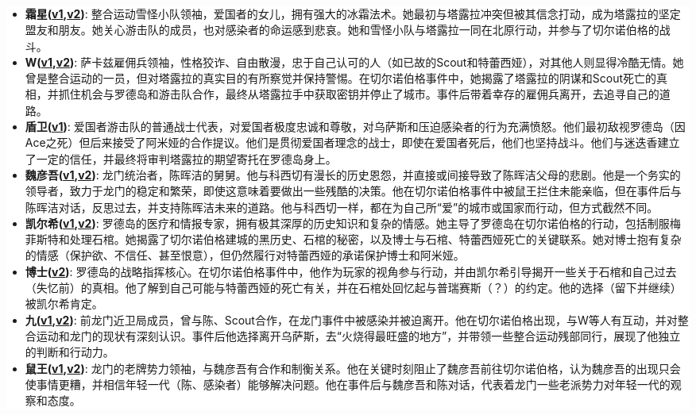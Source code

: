 -   **霜星([v1](../chars/extended_char_shuang_xing.md),[v2](../char_v3/extended_char_shuang_xing.md))**: 整合运动雪怪小队领袖，爱国者的女儿，拥有强大的冰霜法术。她最初与塔露拉冲突但被其信念打动，成为塔露拉的坚定盟友和朋友。她关心游击队的成员，也对感染者的命运感到悲哀。她和雪怪小队与塔露拉一同在北原行动，并参与了切尔诺伯格的战斗。
-   **W([v1](../chars/char_113_cqbw.md),[v2](../char_v3/char_113_cqbw.md))**: 萨卡兹雇佣兵领袖，性格狡诈、自由散漫，忠于自己认可的人（如已故的Scout和特蕾西娅），对其他人则显得冷酷无情。她曾是整合运动的一员，但对塔露拉的真实目的有所察觉并保持警惕。在切尔诺伯格事件中，她揭露了塔露拉的阴谋和Scout死亡的真相，并抓住机会与罗德岛和游击队合作，最终从塔露拉手中获取密钥并停止了城市。事件后带着幸存的雇佣兵离开，去追寻自己的道路。
-   **盾卫([v1](../chars/extended_char_dun_wei.md))**: 爱国者游击队的普通战士代表，对爱国者极度忠诚和尊敬，对乌萨斯和压迫感染者的行为充满愤怒。他们最初敌视罗德岛（因Ace之死）但后来接受了阿米娅的合作提议。他们是贯彻爱国者理念的战士，即使在爱国者死后，他们也坚持战斗。他们与迷迭香建立了一定的信任，并最终将审判塔露拉的期望寄托在罗德岛身上。
-   **魏彦吾([v1](../chars/extended_char_wei_yan_wu.md),[v2](../char_v3/extended_char_wei_yan_wu.md))**: 龙门统治者，陈晖洁的舅舅。他与科西切有漫长的历史恩怨，并直接或间接导致了陈晖洁父母的悲剧。他是一个务实的领导者，致力于龙门的稳定和繁荣，即使这意味着要做出一些残酷的决策。他在切尔诺伯格事件中被鼠王拦住未能亲临，但在事件后与陈晖洁对话，反思过去，并支持陈晖洁未来的道路。他与科西切一样，都在为自己所“爱”的城市或国家而行动，但方式截然不同。
-   **凯尔希([v1](../chars/char_003_kalts.md),[v2](../char_v3/char_003_kalts.md))**: 罗德岛的医疗和情报专家，拥有极其深厚的历史知识和复杂的情感。她主导了罗德岛在切尔诺伯格的行动，包括制服梅菲斯特和处理石棺。她揭露了切尔诺伯格建城的黑历史、石棺的秘密，以及博士与石棺、特蕾西娅死亡的关键联系。她对博士抱有复杂的情感（保护欲、不信任、甚至恨意），但仍然履行对特蕾西娅的承诺保护博士和阿米娅。
-   **博士([v2](../char_v3/extended_char_bo_shi.md))**: 罗德岛的战略指挥核心。在切尔诺伯格事件中，他作为玩家的视角参与行动，并由凯尔希引导揭开一些关于石棺和自己过去（失忆前）的真相。他了解到自己可能与特蕾西娅的死亡有关，并在石棺处回忆起与普瑞赛斯（？）的约定。他的选择（留下并继续）被凯尔希肯定。
-   **九([v1](../chars/extended_char_jiu.md),[v2](../char_v3/extended_char_jiu.md))**: 前龙门近卫局成员，曾与陈、Scout合作，在龙门事件中被感染并被迫离开。他在切尔诺伯格出现，与W等人有互动，并对整合运动和龙门的现状有深刻认识。事件后他选择离开乌萨斯，去“火烧得最旺盛的地方”，并带领一些整合运动残部同行，展现了他独立的判断和行动力。
-   **鼠王([v1](../chars/extended_char_shu_wang.md),[v2](../char_v3/extended_char_shu_wang.md))**: 龙门的老牌势力领袖，与魏彦吾有合作和制衡关系。他在关键时刻阻止了魏彦吾前往切尔诺伯格，认为魏彦吾的出现只会使事情更糟，并相信年轻一代（陈、感染者）能够解决问题。他在事件后与魏彦吾和陈对话，代表着龙门一些老派势力对年轻一代的观察和态度。